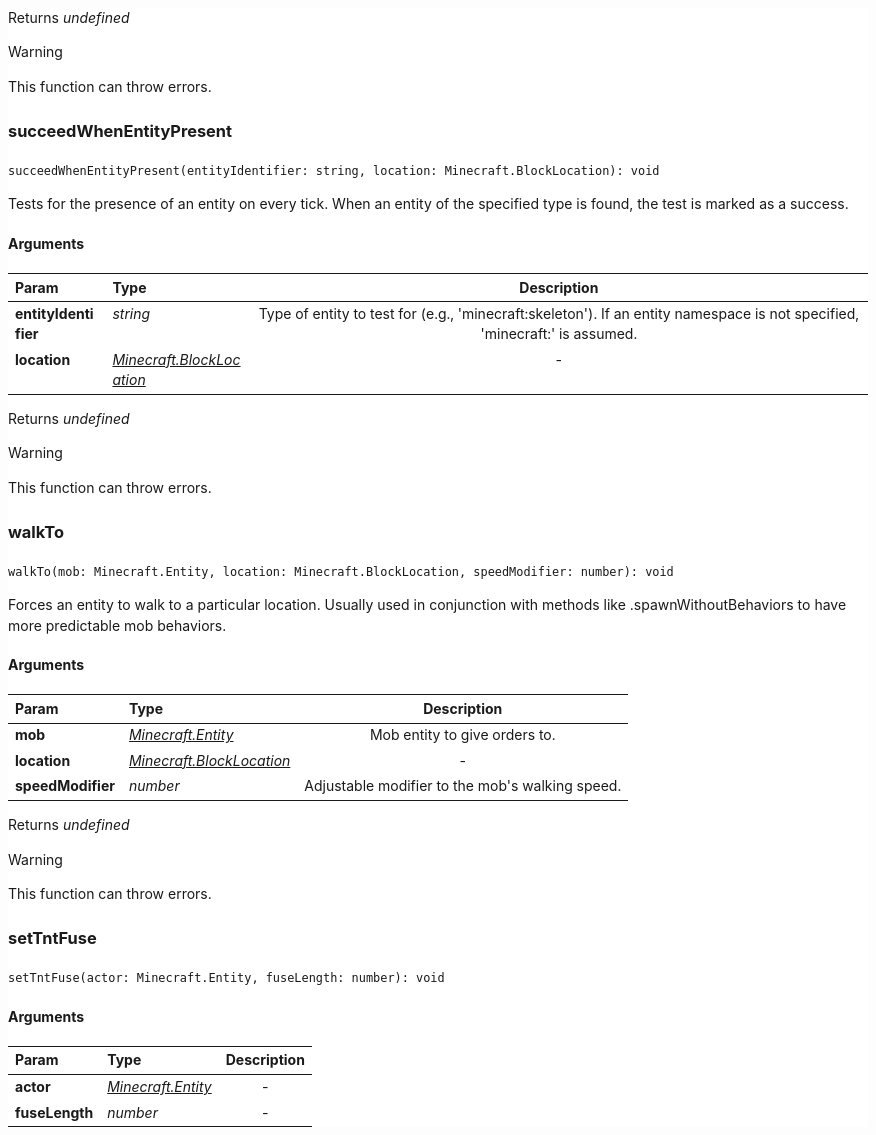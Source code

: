 Returns *undefined*

> [!WARNING]
> This function can throw errors.

### **succeedWhenEntityPresent**
`
succeedWhenEntityPresent(entityIdentifier: string, location: Minecraft.BlockLocation): void
`

Tests for the presence of an entity on every tick. When an entity of the specified type is found, the test is marked as a success.
#### Arguments
| Param | Type | Description |
| :--- | :--- | :---: |
| **entityIdentifier** | *string* | Type of entity to test for (e.g., 'minecraft:skeleton'). If an entity namespace is not specified, 'minecraft:' is assumed. |
| **location** | [*Minecraft.BlockLocation*](../Minecraft/BlockLocation.md) | - |

Returns *undefined*

> [!WARNING]
> This function can throw errors.

### **walkTo**
`
walkTo(mob: Minecraft.Entity, location: Minecraft.BlockLocation, speedModifier: number): void
`

Forces an entity to walk to a particular location. Usually used in conjunction with methods like .spawnWithoutBehaviors to have more predictable mob behaviors.
#### Arguments
| Param | Type | Description |
| :--- | :--- | :---: |
| **mob** | [*Minecraft.Entity*](../Minecraft/Entity.md) | Mob entity to give orders to. |
| **location** | [*Minecraft.BlockLocation*](../Minecraft/BlockLocation.md) | - |
| **speedModifier** | *number* | Adjustable modifier to the mob's walking speed. |

Returns *undefined*

> [!WARNING]
> This function can throw errors.

### **setTntFuse**
`
setTntFuse(actor: Minecraft.Entity, fuseLength: number): void
`

#### Arguments
| Param | Type | Description |
| :--- | :--- | :---: |
| **actor** | [*Minecraft.Entity*](../Minecraft/Entity.md) | - |
| **fuseLength** | *number* | - |
